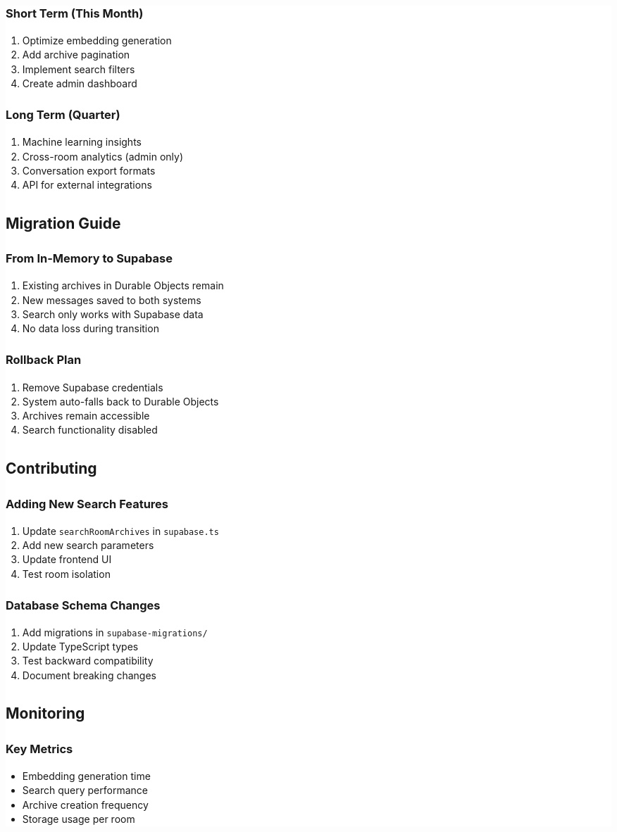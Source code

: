 ### Short Term (This Month)
1. Optimize embedding generation
2. Add archive pagination
3. Implement search filters
4. Create admin dashboard

### Long Term (Quarter)
1. Machine learning insights
2. Cross-room analytics (admin only)
3. Conversation export formats
4. API for external integrations

## Migration Guide

### From In-Memory to Supabase
1. Existing archives in Durable Objects remain
2. New messages saved to both systems
3. Search only works with Supabase data
4. No data loss during transition

### Rollback Plan
1. Remove Supabase credentials
2. System auto-falls back to Durable Objects
3. Archives remain accessible
4. Search functionality disabled

## Contributing

### Adding New Search Features
1. Update `searchRoomArchives` in `supabase.ts`
2. Add new search parameters
3. Update frontend UI
4. Test room isolation

### Database Schema Changes
1. Add migrations in `supabase-migrations/`
2. Update TypeScript types
3. Test backward compatibility
4. Document breaking changes

## Monitoring

### Key Metrics
- Embedding generation time
- Search query performance  
- Archive creation frequency
- Storage usage per room
